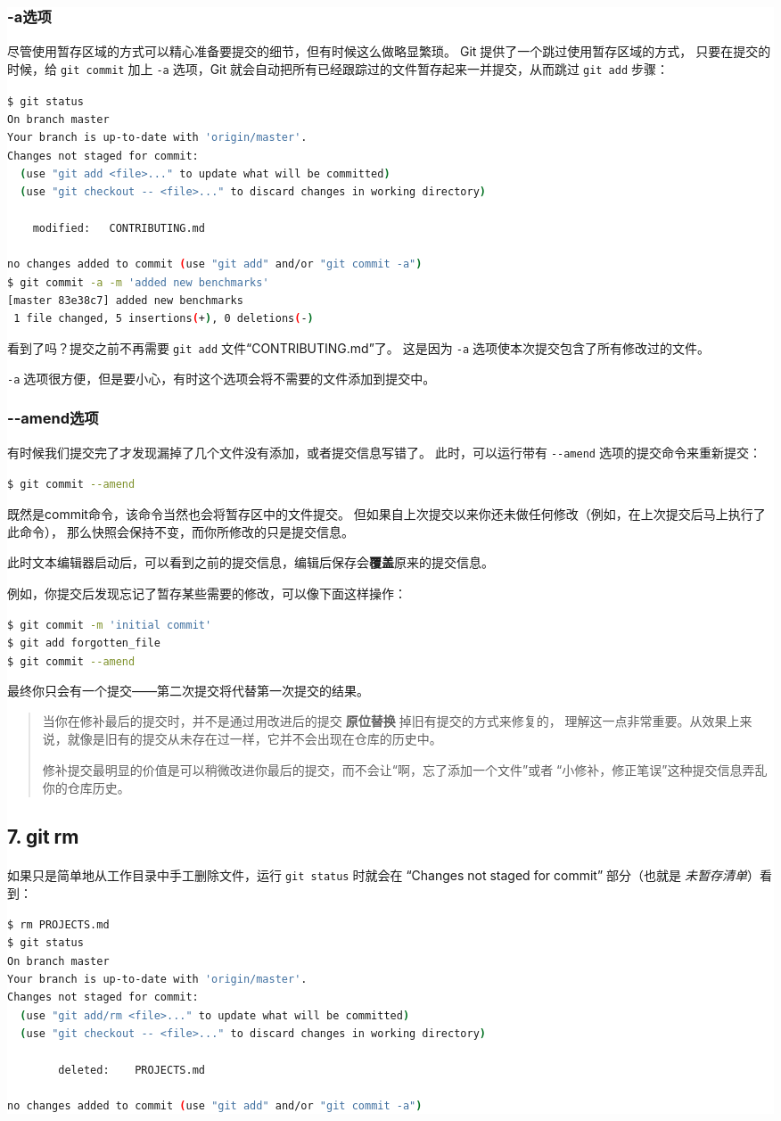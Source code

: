 ### -a选项

尽管使用暂存区域的方式可以精心准备要提交的细节，但有时候这么做略显繁琐。 Git 提供了一个跳过使用暂存区域的方式， 只要在提交的时候，给 `git commit` 加上 `-a` 选项，Git 就会自动把所有已经跟踪过的文件暂存起来一并提交，从而跳过 `git add` 步骤：

```bash
$ git status
On branch master
Your branch is up-to-date with 'origin/master'.
Changes not staged for commit:
  (use "git add <file>..." to update what will be committed)
  (use "git checkout -- <file>..." to discard changes in working directory)

    modified:   CONTRIBUTING.md

no changes added to commit (use "git add" and/or "git commit -a")
$ git commit -a -m 'added new benchmarks'
[master 83e38c7] added new benchmarks
 1 file changed, 5 insertions(+), 0 deletions(-)
```

看到了吗？提交之前不再需要 `git add` 文件“CONTRIBUTING.md”了。 这是因为 `-a` 选项使本次提交包含了所有修改过的文件。 

`-a` 选项很方便，但是要小心，有时这个选项会将不需要的文件添加到提交中。

### --amend选项

有时候我们提交完了才发现漏掉了几个文件没有添加，或者提交信息写错了。 此时，可以运行带有 `--amend` 选项的提交命令来重新提交：

```bash
$ git commit --amend
```

既然是commit命令，该命令当然也会将暂存区中的文件提交。 但如果自上次提交以来你还未做任何修改（例如，在上次提交后马上执行了此命令）， 那么快照会保持不变，而你所修改的只是提交信息。

此时文本编辑器启动后，可以看到之前的提交信息，编辑后保存会**覆盖**原来的提交信息。

例如，你提交后发现忘记了暂存某些需要的修改，可以像下面这样操作：

```bash
$ git commit -m 'initial commit'
$ git add forgotten_file
$ git commit --amend
```

最终你只会有一个提交——第二次提交将代替第一次提交的结果。

> 当你在修补最后的提交时，并不是通过用改进后的提交 **原位替换** 掉旧有提交的方式来修复的， 理解这一点非常重要。从效果上来说，就像是旧有的提交从未存在过一样，它并不会出现在仓库的历史中。
>
> 修补提交最明显的价值是可以稍微改进你最后的提交，而不会让“啊，忘了添加一个文件”或者 “小修补，修正笔误”这种提交信息弄乱你的仓库历史。

## 7. git rm

如果只是简单地从工作目录中手工删除文件，运行 `git status` 时就会在 “Changes not staged for commit” 部分（也就是 *未暂存清单*）看到：

```bash
$ rm PROJECTS.md
$ git status
On branch master
Your branch is up-to-date with 'origin/master'.
Changes not staged for commit:
  (use "git add/rm <file>..." to update what will be committed)
  (use "git checkout -- <file>..." to discard changes in working directory)

        deleted:    PROJECTS.md

no changes added to commit (use "git add" and/or "git commit -a")
```
